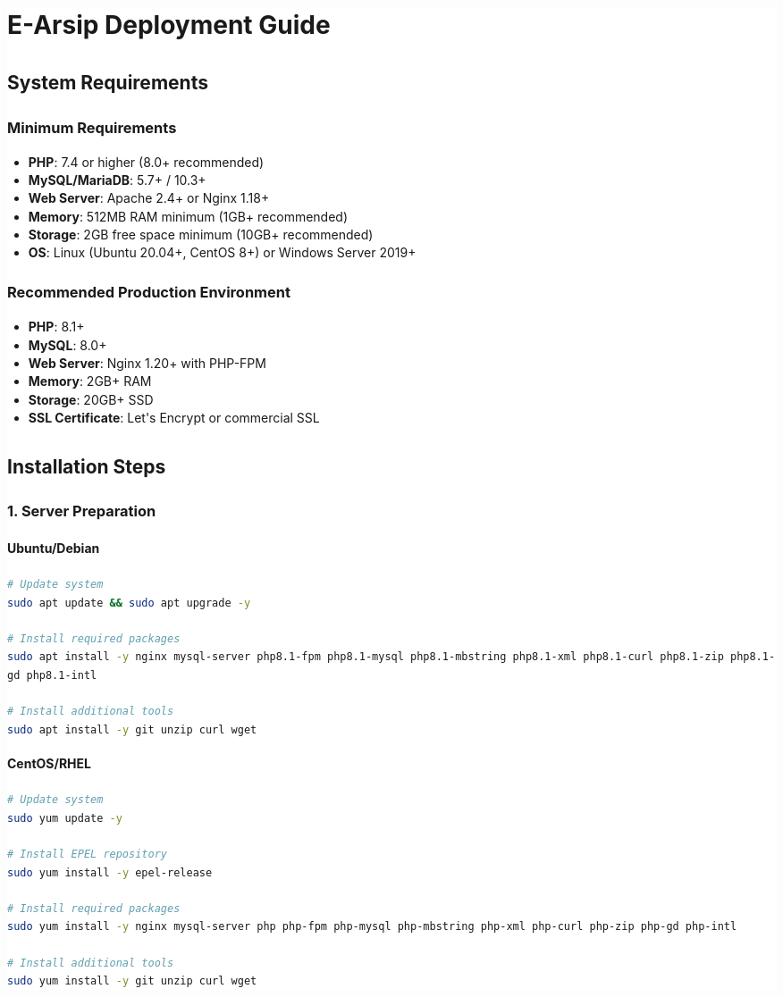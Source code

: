 # E-Arsip Deployment Guide

## System Requirements

### Minimum Requirements
- **PHP**: 7.4 or higher (8.0+ recommended)
- **MySQL/MariaDB**: 5.7+ / 10.3+
- **Web Server**: Apache 2.4+ or Nginx 1.18+
- **Memory**: 512MB RAM minimum (1GB+ recommended)
- **Storage**: 2GB free space minimum (10GB+ recommended)
- **OS**: Linux (Ubuntu 20.04+, CentOS 8+) or Windows Server 2019+

### Recommended Production Environment
- **PHP**: 8.1+
- **MySQL**: 8.0+
- **Web Server**: Nginx 1.20+ with PHP-FPM
- **Memory**: 2GB+ RAM
- **Storage**: 20GB+ SSD
- **SSL Certificate**: Let's Encrypt or commercial SSL

## Installation Steps

### 1. Server Preparation

#### Ubuntu/Debian
```bash
# Update system
sudo apt update && sudo apt upgrade -y

# Install required packages
sudo apt install -y nginx mysql-server php8.1-fpm php8.1-mysql php8.1-mbstring php8.1-xml php8.1-curl php8.1-zip php8.1-gd php8.1-intl

# Install additional tools
sudo apt install -y git unzip curl wget
```

#### CentOS/RHEL
```bash
# Update system
sudo yum update -y

# Install EPEL repository
sudo yum install -y epel-release

# Install required packages
sudo yum install -y nginx mysql-server php php-fpm php-mysql php-mbstring php-xml php-curl php-zip php-gd php-intl

# Install additional tools
sudo yum install -y git unzip curl wget
```
